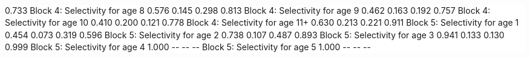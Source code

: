   <td style="text-align:right;"> 0.733 </td>
  </tr>
  <tr>
   <td style="text-align:left;"> Block 4: Selectivity for age 8 </td>
   <td style="text-align:right;"> 0.576 </td>
   <td style="text-align:right;"> 0.145 </td>
   <td style="text-align:right;"> 0.298 </td>
   <td style="text-align:right;"> 0.813 </td>
  </tr>
  <tr>
   <td style="text-align:left;"> Block 4: Selectivity for age 9 </td>
   <td style="text-align:right;"> 0.462 </td>
   <td style="text-align:right;"> 0.163 </td>
   <td style="text-align:right;"> 0.192 </td>
   <td style="text-align:right;"> 0.757 </td>
  </tr>
  <tr>
   <td style="text-align:left;"> Block 4: Selectivity for age 10 </td>
   <td style="text-align:right;"> 0.410 </td>
   <td style="text-align:right;"> 0.200 </td>
   <td style="text-align:right;"> 0.121 </td>
   <td style="text-align:right;"> 0.778 </td>
  </tr>
  <tr>
   <td style="text-align:left;"> Block 4: Selectivity for age 11+ </td>
   <td style="text-align:right;"> 0.630 </td>
   <td style="text-align:right;"> 0.213 </td>
   <td style="text-align:right;"> 0.221 </td>
   <td style="text-align:right;"> 0.911 </td>
  </tr>
  <tr>
   <td style="text-align:left;"> Block 5: Selectivity for age 1 </td>
   <td style="text-align:right;"> 0.454 </td>
   <td style="text-align:right;"> 0.073 </td>
   <td style="text-align:right;"> 0.319 </td>
   <td style="text-align:right;"> 0.596 </td>
  </tr>
  <tr>
   <td style="text-align:left;"> Block 5: Selectivity for age 2 </td>
   <td style="text-align:right;"> 0.738 </td>
   <td style="text-align:right;"> 0.107 </td>
   <td style="text-align:right;"> 0.487 </td>
   <td style="text-align:right;"> 0.893 </td>
  </tr>
  <tr>
   <td style="text-align:left;"> Block 5: Selectivity for age 3 </td>
   <td style="text-align:right;"> 0.941 </td>
   <td style="text-align:right;"> 0.133 </td>
   <td style="text-align:right;"> 0.130 </td>
   <td style="text-align:right;"> 0.999 </td>
  </tr>
  <tr>
   <td style="text-align:left;"> Block 5: Selectivity for age 4 </td>
   <td style="text-align:right;"> 1.000 </td>
   <td style="text-align:right;"> -- </td>
   <td style="text-align:right;"> -- </td>
   <td style="text-align:right;"> -- </td>
  </tr>
  <tr>
   <td style="text-align:left;"> Block 5: Selectivity for age 5 </td>
   <td style="text-align:right;"> 1.000 </td>
   <td style="text-align:right;"> -- </td>
   <td style="text-align:right;"> -- </td>
   <td style="text-align:right;"> -- </td>